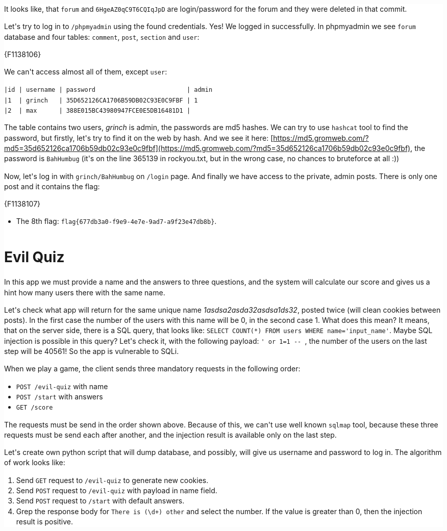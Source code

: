 It looks like, that `forum` and `6HgeAZ0qC9T6CQIqJpD` are login/password for the forum and they were deleted in that commit.

Let's try to log in to `/phpmyadmin` using the found credentials. 
Yes! We logged in successfully. In phpmyadmin we see `forum` database and four tables: `comment`, `post`, `section` and `user`:

{F1138106}

We can't access almost all of them, except `user`:

```
|id | username | password                         | admin
|1  | grinch   | 35D652126CA1706B59DB02C93E0C9FBF | 1
|2  | max      | 388E015BC43980947FCE0E5DB16481D1 |
```

The table contains two users, *grinch* is admin, the passwords are md5 hashes. We can try to use `hashcat` tool to find the password, but firstly, let's try to find it on the web by hash. And we see it here: [https://md5.gromweb.com/?md5=35d652126ca1706b59db02c93e0c9fbf](https://md5.gromweb.com/?md5=35d652126ca1706b59db02c93e0c9fbf), the password is `BahHumbug` (it's on the line 365139 in rockyou.txt, but in the wrong case, no chances to bruteforce at all :))

Now, let's log in with `grinch/BahHumbug` on `/login` page. And finally we have access to the private, admin posts. There is only one post and it contains the flag:

{F1138107}

- The 8th flag: `flag{677db3a0-f9e9-4e7e-9ad7-a9f23e47db8b}`.

# Evil Quiz

In this app we must provide a name and the answers to three questions, and the system will calculate our score and gives us a hint how many users there with the same name.

Let's check what app will return for the same unique name *1asdsa2asda32asdsa1ds32*, posted twice (will clean cookies between posts). In the first case the number of the users with  this name will be 0, in the second case 1. What does this mean? It means, that on the server side, there is a SQL query, that looks like: `SELECT COUNT(*) FROM users WHERE name='input_name'`. Maybe SQL injection is possible in this query? Let's check it, with the following payload: `' or 1=1 -- `, the number of the users on the last step will be 40561! So the app is vulnerable to SQLi.

When we play a game, the client sends three mandatory requests in the following order:

- `POST /evil-quiz` with name
- `POST /start` with answers
- `GET /score`

The requests must be send in the order shown above. Because of this, we can't use well known `sqlmap` tool, because these three requests must be send each after another, and the injection result is available only on the last step.

Let's create own python script that will dump database, and possibly, will give us username and password to log in. The algorithm of work looks like:

1. Send `GET` request to `/evil-quiz` to generate new cookies.
2. Send `POST` request to `/evil-quiz` with payload in name field.
3. Send `POST` request to `/start` with default answers.
4. Grep the response body for `There is (\d+) other` and select the number. If the value is greater than 0, then the injection result is positive.
